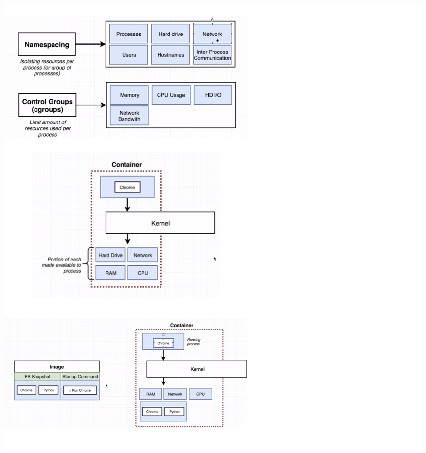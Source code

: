<img src="./images/img1.png" width="500" height="300">

<img src="./images/img2.png" width="500" height="300">


<img src="./images/img3.png" width="500" height="300">
